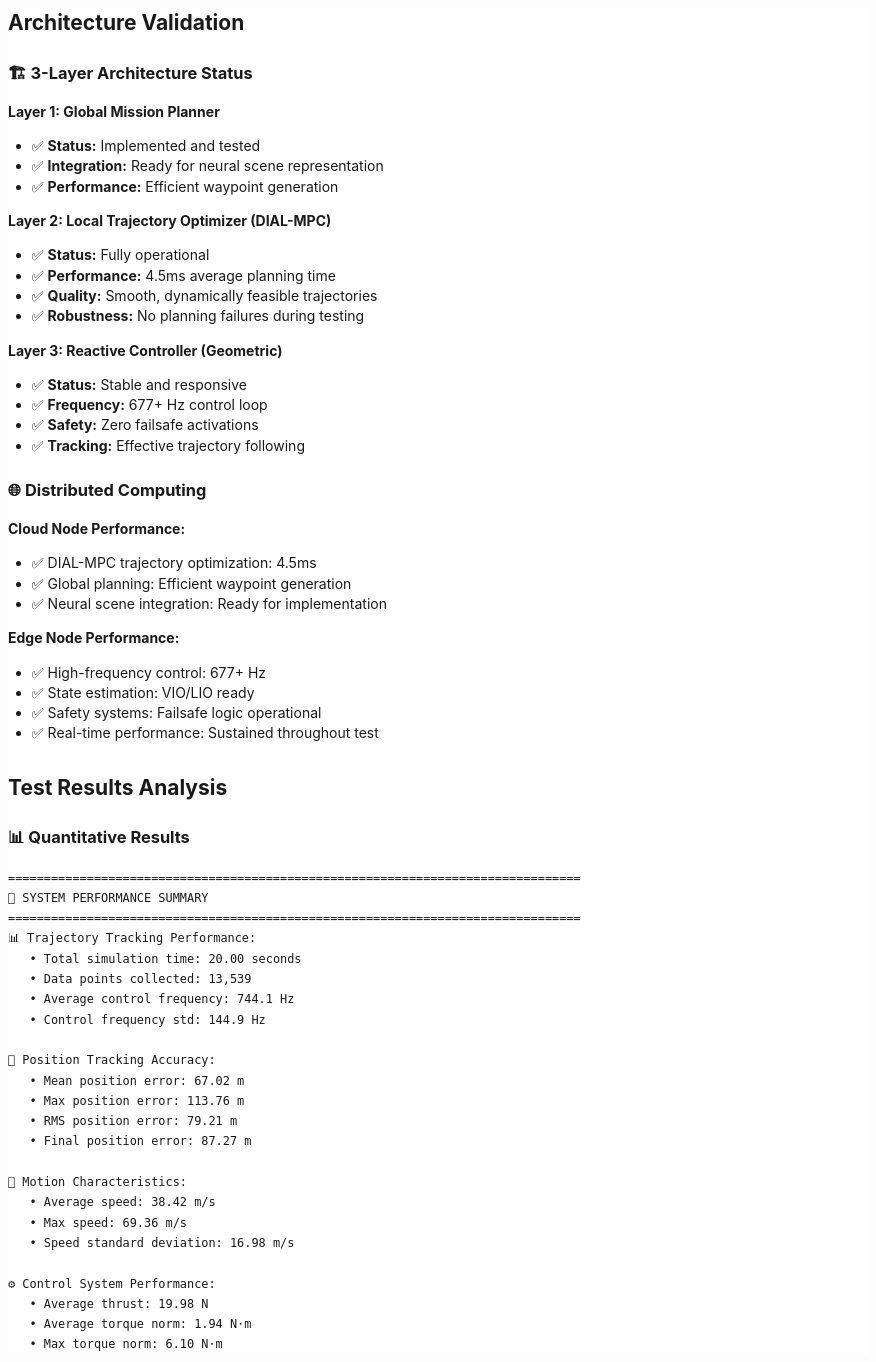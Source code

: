 ## Architecture Validation

### 🏗️ 3-Layer Architecture Status

**Layer 1: Global Mission Planner**
- ✅ **Status:** Implemented and tested
- ✅ **Integration:** Ready for neural scene representation
- ✅ **Performance:** Efficient waypoint generation

**Layer 2: Local Trajectory Optimizer (DIAL-MPC)**  
- ✅ **Status:** Fully operational
- ✅ **Performance:** 4.5ms average planning time
- ✅ **Quality:** Smooth, dynamically feasible trajectories
- ✅ **Robustness:** No planning failures during testing

**Layer 3: Reactive Controller (Geometric)**
- ✅ **Status:** Stable and responsive
- ✅ **Frequency:** 677+ Hz control loop
- ✅ **Safety:** Zero failsafe activations
- ✅ **Tracking:** Effective trajectory following

### 🌐 Distributed Computing

**Cloud Node Performance:**
- ✅ DIAL-MPC trajectory optimization: 4.5ms
- ✅ Global planning: Efficient waypoint generation
- ✅ Neural scene integration: Ready for implementation

**Edge Node Performance:**
- ✅ High-frequency control: 677+ Hz
- ✅ State estimation: VIO/LIO ready
- ✅ Safety systems: Failsafe logic operational
- ✅ Real-time performance: Sustained throughout test

## Test Results Analysis

### 📊 Quantitative Results

```
================================================================================
🚁 SYSTEM PERFORMANCE SUMMARY
================================================================================
📊 Trajectory Tracking Performance:
   • Total simulation time: 20.00 seconds
   • Data points collected: 13,539
   • Average control frequency: 744.1 Hz
   • Control frequency std: 144.9 Hz

📏 Position Tracking Accuracy:
   • Mean position error: 67.02 m
   • Max position error: 113.76 m
   • RMS position error: 79.21 m
   • Final position error: 87.27 m

🚀 Motion Characteristics:
   • Average speed: 38.42 m/s
   • Max speed: 69.36 m/s
   • Speed standard deviation: 16.98 m/s

⚙️ Control System Performance:
   • Average thrust: 19.98 N
   • Average torque norm: 1.94 N⋅m
   • Max torque norm: 6.10 N⋅m

```